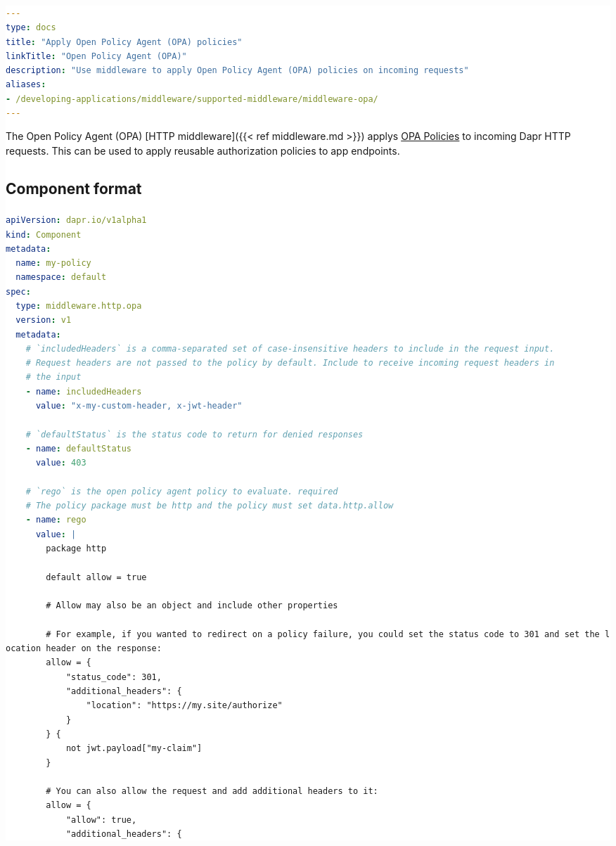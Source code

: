 ```yaml
---
type: docs
title: "Apply Open Policy Agent (OPA) policies"
linkTitle: "Open Policy Agent (OPA)"
description: "Use middleware to apply Open Policy Agent (OPA) policies on incoming requests"
aliases:
- /developing-applications/middleware/supported-middleware/middleware-opa/
---
```


The Open Policy Agent (OPA) [HTTP middleware]({{< ref middleware.md >}}) applys [OPA Policies](https://www.openpolicyagent.org/) to incoming Dapr HTTP requests. This can be used to apply reusable authorization policies to app endpoints.

## Component format

```yaml
apiVersion: dapr.io/v1alpha1
kind: Component
metadata:
  name: my-policy
  namespace: default
spec:
  type: middleware.http.opa
  version: v1
  metadata:
    # `includedHeaders` is a comma-separated set of case-insensitive headers to include in the request input.
    # Request headers are not passed to the policy by default. Include to receive incoming request headers in
    # the input
    - name: includedHeaders
      value: "x-my-custom-header, x-jwt-header"

    # `defaultStatus` is the status code to return for denied responses
    - name: defaultStatus
      value: 403

    # `rego` is the open policy agent policy to evaluate. required
    # The policy package must be http and the policy must set data.http.allow
    - name: rego
      value: |
        package http

        default allow = true

        # Allow may also be an object and include other properties

        # For example, if you wanted to redirect on a policy failure, you could set the status code to 301 and set the location header on the response:
        allow = {
            "status_code": 301,
            "additional_headers": {
                "location": "https://my.site/authorize"
            }
        } {
            not jwt.payload["my-claim"]
        }

        # You can also allow the request and add additional headers to it:
        allow = {
            "allow": true,
            "additional_headers": {
```